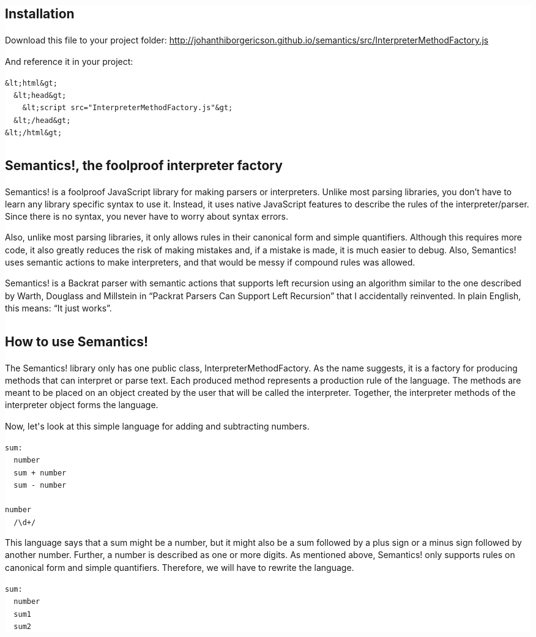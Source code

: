 ## Installation

Download this file to your project folder:
http://johanthiborgericson.github.io/semantics/src/InterpreterMethodFactory.js

And reference it in your project:
    
    &lt;html&gt;
      &lt;head&gt;
        &lt;script src="InterpreterMethodFactory.js"&gt;
      &lt;/head&gt;
    &lt;/html&gt;
    
## Semantics!, the foolproof interpreter factory

Semantics! is a foolproof JavaScript library for making parsers or interpreters. Unlike most parsing libraries, you don’t have to learn any library specific syntax to use it. Instead, it uses native JavaScript features to describe the rules of the interpreter/parser. Since there is no syntax, you never have to worry about syntax errors.

Also, unlike most parsing libraries, it only allows rules in their canonical form and simple quantifiers. Although this requires more code, it also greatly reduces the risk of making mistakes and, if a mistake is made, it is much easier to debug. Also, Semantics! uses semantic actions to make interpreters, and that would be messy if compound rules was allowed.

Semantics! is a Backrat parser with semantic actions that supports left recursion using an algorithm similar to the one described by Warth, Douglass and Millstein in “Packrat Parsers Can Support Left Recursion” that I accidentally reinvented. In plain English, this means: “It just works”.

## How to use Semantics!

The Semantics! library only has one public class, InterpreterMethodFactory. As the name suggests, it is a factory for producing methods that can interpret or parse text. Each produced method represents a production rule of the language. The methods are meant to be placed on an object created by the user that will be called the interpreter. Together, the interpreter methods of the interpreter object forms the language.

Now, let's look at this simple language for adding and subtracting numbers.

    sum:
      number
      sum + number
      sum - number
    
    number
      /\d+/

This language says that a sum might be a number, but it might also be a sum followed by a plus sign or a minus sign followed by another number. Further, a number is described as one or more digits. As mentioned above, Semantics! only supports rules on canonical form and simple quantifiers. Therefore, we will have to rewrite the language. 

    sum:
      number
      sum1
      sum2
    